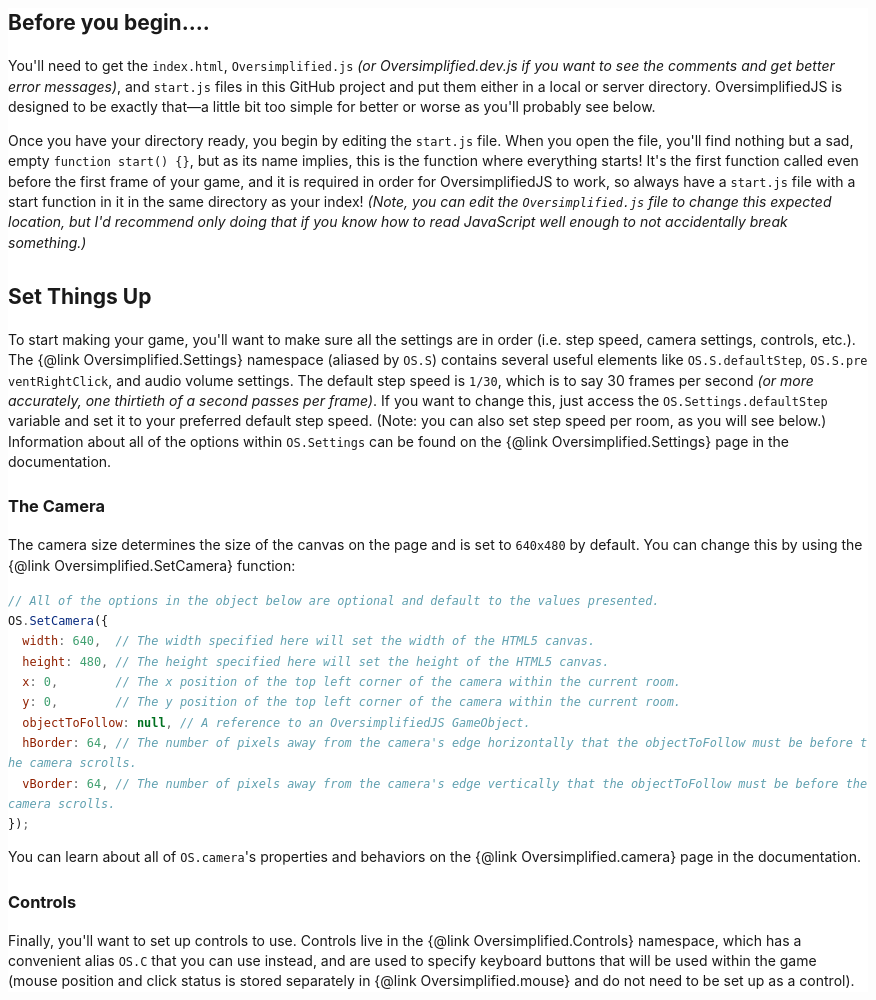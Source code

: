 ## Before you begin....

You'll need to get the `index.html`, `Oversimplified.js` _(or Oversimplified.dev.js if you want to see the comments and get better error messages)_, and `start.js` files in this GitHub project and put them either in a local or server directory. OversimplifiedJS is designed to be exactly that&mdash;a little bit too simple for better or worse as you'll probably see below.

Once you have your directory ready, you begin by editing the `start.js` file. When you open the file, you'll find nothing but a sad, empty `function start() {}`, but as its name implies, this is the function where everything starts! It's the first function called even before the first frame of your game, and it is required in order for OversimplifiedJS to work, so always have a `start.js` file with a start function in it in the same directory as your index! _(Note, you can edit the `Oversimplified.js` file to change this expected location, but I'd recommend only doing that if you know how to read JavaScript well enough to not accidentally break something.)_

## Set Things Up

To start making your game, you'll want to make sure all the settings are in order (i.e. step speed, camera settings, controls, etc.). The {@link Oversimplified.Settings} namespace (aliased by `OS.S`) contains several useful elements like `OS.S.defaultStep`, `OS.S.preventRightClick`, and audio volume settings. The default step speed is `1/30`, which is to say 30 frames per second _(or more accurately, one thirtieth of a second passes per frame)_. If you want to change this, just access the `OS.Settings.defaultStep` variable and set it to your preferred default step speed. (Note: you can also set step speed per room, as you will see below.) Information about all of the options within `OS.Settings` can be found on the {@link Oversimplified.Settings} page in the documentation.

### The Camera

The camera size determines the size of the canvas on the page and is set to `640x480` by default. You can change this by using the {@link Oversimplified.SetCamera} function:

```javascript
// All of the options in the object below are optional and default to the values presented.
OS.SetCamera({
  width: 640,  // The width specified here will set the width of the HTML5 canvas.
  height: 480, // The height specified here will set the height of the HTML5 canvas.
  x: 0,        // The x position of the top left corner of the camera within the current room.
  y: 0,        // The y position of the top left corner of the camera within the current room.
  objectToFollow: null, // A reference to an OversimplifiedJS GameObject.
  hBorder: 64, // The number of pixels away from the camera's edge horizontally that the objectToFollow must be before the camera scrolls.
  vBorder: 64, // The number of pixels away from the camera's edge vertically that the objectToFollow must be before the camera scrolls.
});
```  
You can learn about all of `OS.camera`'s properties and behaviors on the {@link Oversimplified.camera} page in the documentation.

### Controls

Finally, you'll want to set up controls to use. Controls live in the {@link Oversimplified.Controls} namespace, which has a convenient alias `OS.C` that you can use instead, and are used to specify keyboard buttons that will be used within the game (mouse position and click status is stored separately in {@link Oversimplified.mouse} and do not need to be set up as a control).
